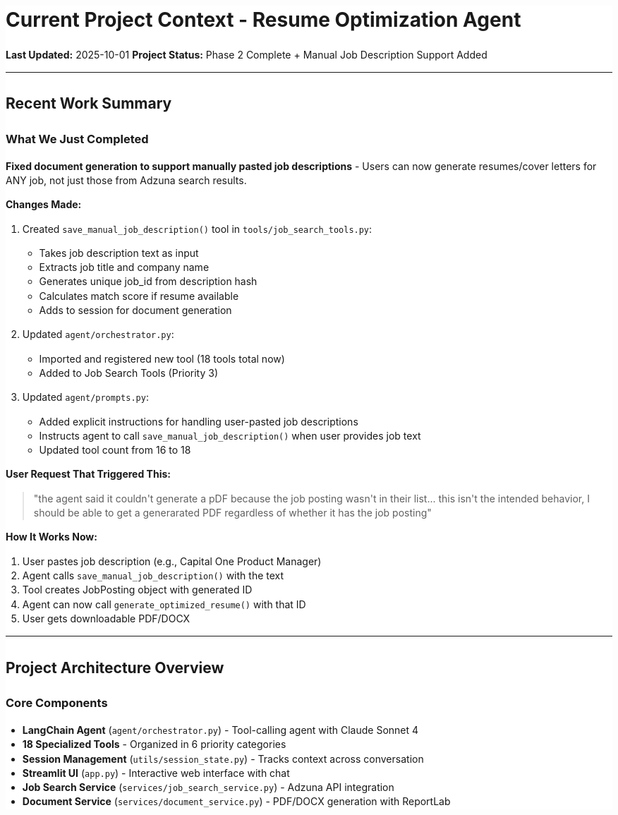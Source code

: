 # Current Project Context - Resume Optimization Agent

**Last Updated:** 2025-10-01
**Project Status:** Phase 2 Complete + Manual Job Description Support Added

---

## Recent Work Summary

### What We Just Completed
**Fixed document generation to support manually pasted job descriptions** - Users can now generate resumes/cover letters for ANY job, not just those from Adzuna search results.

**Changes Made:**
1. Created `save_manual_job_description()` tool in `tools/job_search_tools.py`:
   - Takes job description text as input
   - Extracts job title and company name
   - Generates unique job_id from description hash
   - Calculates match score if resume available
   - Adds to session for document generation

2. Updated `agent/orchestrator.py`:
   - Imported and registered new tool (18 tools total now)
   - Added to Job Search Tools (Priority 3)

3. Updated `agent/prompts.py`:
   - Added explicit instructions for handling user-pasted job descriptions
   - Instructs agent to call `save_manual_job_description()` when user provides job text
   - Updated tool count from 16 to 18

**User Request That Triggered This:**
> "the agent said it couldn't generate a pDF because the job posting wasn't in their list... this isn't the intended behavior, I should be able to get a generarated PDF regardless of whether it has the job posting"

**How It Works Now:**
1. User pastes job description (e.g., Capital One Product Manager)
2. Agent calls `save_manual_job_description()` with the text
3. Tool creates JobPosting object with generated ID
4. Agent can now call `generate_optimized_resume()` with that ID
5. User gets downloadable PDF/DOCX

---

## Project Architecture Overview

### Core Components
- **LangChain Agent** (`agent/orchestrator.py`) - Tool-calling agent with Claude Sonnet 4
- **18 Specialized Tools** - Organized in 6 priority categories
- **Session Management** (`utils/session_state.py`) - Tracks context across conversation
- **Streamlit UI** (`app.py`) - Interactive web interface with chat
- **Job Search Service** (`services/job_search_service.py`) - Adzuna API integration
- **Document Service** (`services/document_service.py`) - PDF/DOCX generation with ReportLab
